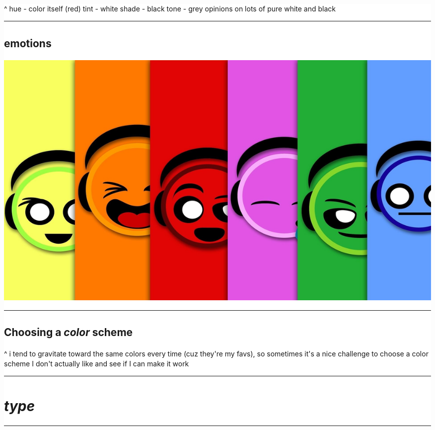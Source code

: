 ^ hue - color itself (red)
  tint - white
  shade - black
  tone - grey
  opinions on lots of pure white and black

---

## emotions

![fit](emotions.jpg)

---

## Choosing a *color* scheme
^ i tend to gravitate toward the same colors every time (cuz they're my favs), so sometimes it's a nice challenge to choose a color scheme I don't actually like and see if I can make it work

---

# *type*

---
